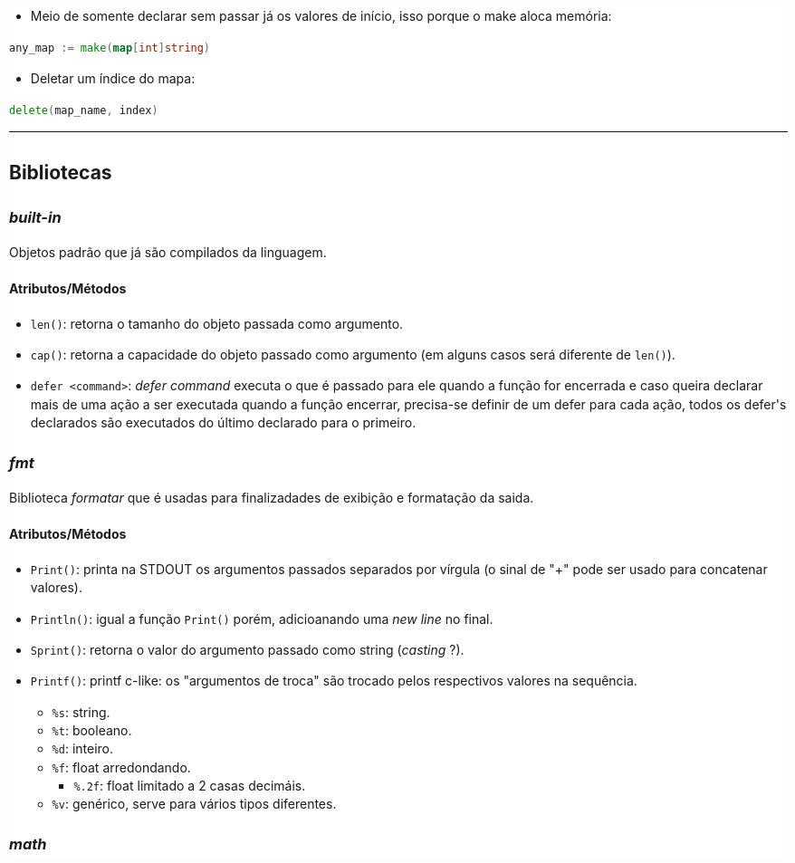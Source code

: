 - Meio de somente declarar sem passar já os valores de início, isso porque o make aloca memória:

```go
any_map := make(map[int]string)
```

- Deletar um índice do mapa:

```go
delete(map_name, index)
```

---

## Bibliotecas

### *built-in*

Objetos padrão que já são compilados da linguagem.

#### Atributos/Métodos

- `len()`: retorna o tamanho do objeto passada como argumento.

- `cap()`: retorna a capacidade do objeto passado como argumento (em alguns casos será diferente de `len()`).

- `defer <command>`: *defer command* executa o que é passado para ele quando a função for encerrada e caso queira declarar mais de uma ação a ser executada quando a função encerrar, precisa-se definir de um defer para cada ação, todos os defer's declarados são executados do último declarado para o primeiro.

### *fmt*

Biblioteca *formatar* que é usadas para finalizadades de exibição e formatação da saida.

#### Atributos/Métodos

- `Print()`: printa na STDOUT os argumentos passados separados por vírgula (o sinal de "+" pode ser usado para concatenar valores).

- `Println()`: igual a função `Print()` porém, adicioanando uma *new line* no final.

- `Sprint()`: retorna o valor do argumento passado como string (*casting* ?).

- `Printf()`: printf c-like: os "argumentos de troca" são trocado pelos respectivos valores na sequência.

    - `%s`: string.
    - `%t`: booleano.
    - `%d`: inteiro.
    - `%f`: float arredondando.
        - `%.2f`: float limitado a 2 casas decimáis.
    - `%v`: genérico, serve para vários tipos diferentes.

### *math*
